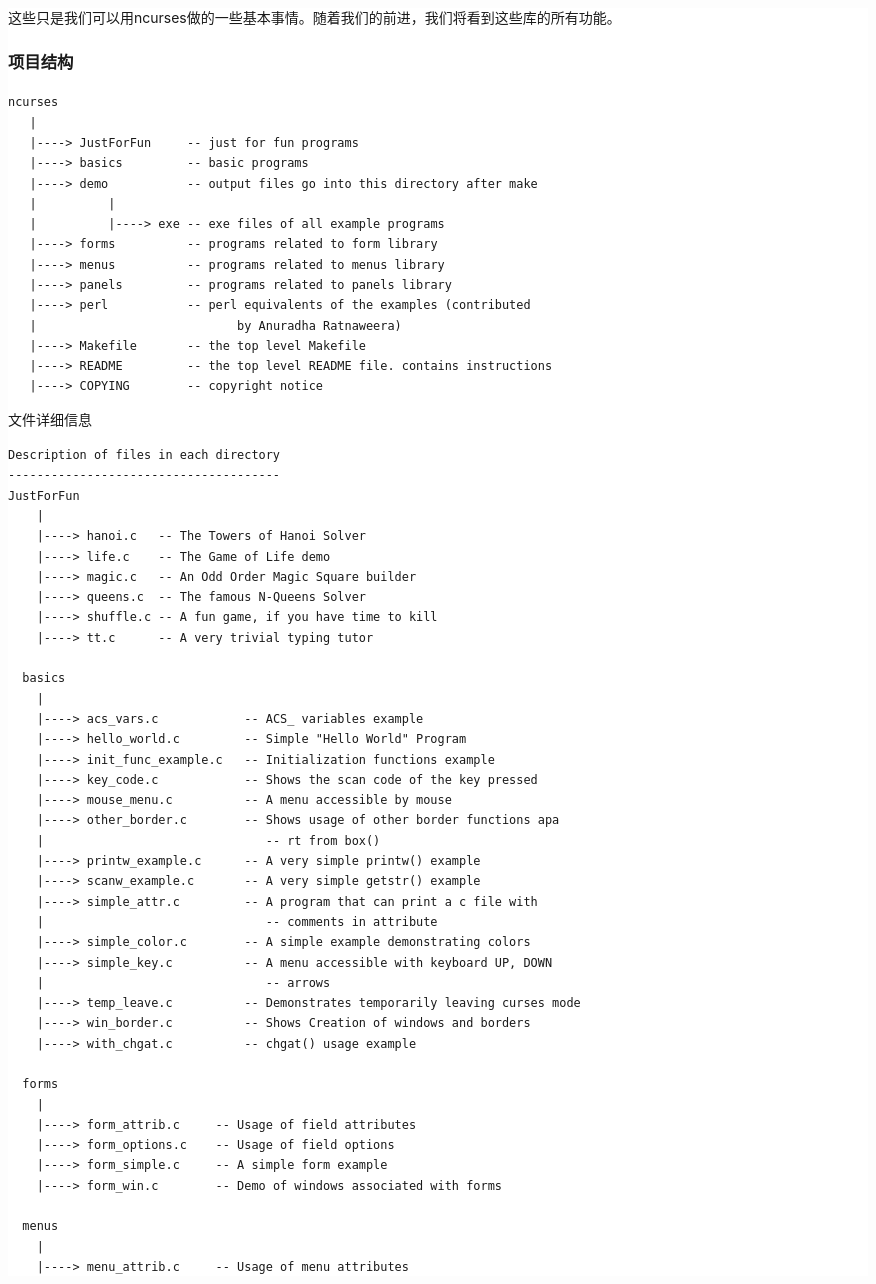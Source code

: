 这些只是我们可以用ncurses做的一些基本事情。随着我们的前进，我们将看到这些库的所有功能。

### 项目结构
```
ncurses
   |
   |----> JustForFun     -- just for fun programs
   |----> basics         -- basic programs
   |----> demo           -- output files go into this directory after make
   |          |
   |          |----> exe -- exe files of all example programs
   |----> forms          -- programs related to form library
   |----> menus          -- programs related to menus library
   |----> panels         -- programs related to panels library
   |----> perl           -- perl equivalents of the examples (contributed
   |                            by Anuradha Ratnaweera)
   |----> Makefile       -- the top level Makefile
   |----> README         -- the top level README file. contains instructions
   |----> COPYING        -- copyright notice
```

文件详细信息
```
Description of files in each directory
--------------------------------------
JustForFun
    |
    |----> hanoi.c   -- The Towers of Hanoi Solver
    |----> life.c    -- The Game of Life demo
    |----> magic.c   -- An Odd Order Magic Square builder 
    |----> queens.c  -- The famous N-Queens Solver
    |----> shuffle.c -- A fun game, if you have time to kill
    |----> tt.c      -- A very trivial typing tutor

  basics
    |
    |----> acs_vars.c            -- ACS_ variables example
    |----> hello_world.c         -- Simple "Hello World" Program
    |----> init_func_example.c   -- Initialization functions example
    |----> key_code.c            -- Shows the scan code of the key pressed
    |----> mouse_menu.c          -- A menu accessible by mouse
    |----> other_border.c        -- Shows usage of other border functions apa
    |                               -- rt from box()
    |----> printw_example.c      -- A very simple printw() example
    |----> scanw_example.c       -- A very simple getstr() example
    |----> simple_attr.c         -- A program that can print a c file with 
    |                               -- comments in attribute
    |----> simple_color.c        -- A simple example demonstrating colors
    |----> simple_key.c          -- A menu accessible with keyboard UP, DOWN 
    |                               -- arrows
    |----> temp_leave.c          -- Demonstrates temporarily leaving curses mode
    |----> win_border.c          -- Shows Creation of windows and borders
    |----> with_chgat.c          -- chgat() usage example

  forms 
    |
    |----> form_attrib.c     -- Usage of field attributes
    |----> form_options.c    -- Usage of field options
    |----> form_simple.c     -- A simple form example
    |----> form_win.c        -- Demo of windows associated with forms

  menus 
    |
    |----> menu_attrib.c     -- Usage of menu attributes
```